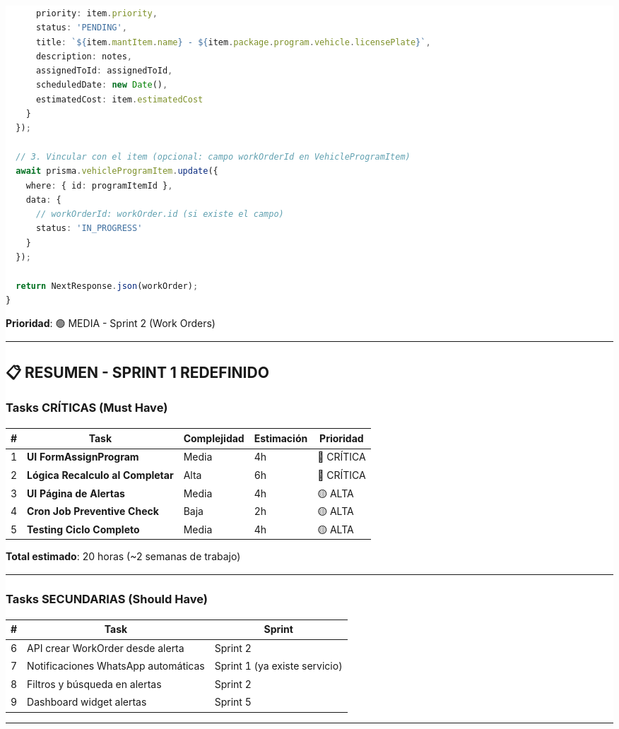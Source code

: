 ```typescript
      priority: item.priority,
      status: 'PENDING',
      title: `${item.mantItem.name} - ${item.package.program.vehicle.licensePlate}`,
      description: notes,
      assignedToId: assignedToId,
      scheduledDate: new Date(),
      estimatedCost: item.estimatedCost
    }
  });

  // 3. Vincular con el item (opcional: campo workOrderId en VehicleProgramItem)
  await prisma.vehicleProgramItem.update({
    where: { id: programItemId },
    data: {
      // workOrderId: workOrder.id (si existe el campo)
      status: 'IN_PROGRESS'
    }
  });

  return NextResponse.json(workOrder);
}
```

**Prioridad**: 🟢 MEDIA - Sprint 2 (Work Orders)

---

## 📋 RESUMEN - SPRINT 1 REDEFINIDO

### Tasks CRÍTICAS (Must Have)

| # | Task | Complejidad | Estimación | Prioridad |
|---|------|-------------|------------|-----------|
| 1 | **UI FormAssignProgram** | Media | 4h | 🔴 CRÍTICA |
| 2 | **Lógica Recalculo al Completar** | Alta | 6h | 🔴 CRÍTICA |
| 3 | **UI Página de Alertas** | Media | 4h | 🟡 ALTA |
| 4 | **Cron Job Preventive Check** | Baja | 2h | 🟡 ALTA |
| 5 | **Testing Ciclo Completo** | Media | 4h | 🟡 ALTA |

**Total estimado**: 20 horas (~2 semanas de trabajo)

---

### Tasks SECUNDARIAS (Should Have)

| # | Task | Sprint |
|---|------|--------|
| 6 | API crear WorkOrder desde alerta | Sprint 2 |
| 7 | Notificaciones WhatsApp automáticas | Sprint 1 (ya existe servicio) |
| 8 | Filtros y búsqueda en alertas | Sprint 2 |
| 9 | Dashboard widget alertas | Sprint 5 |

---